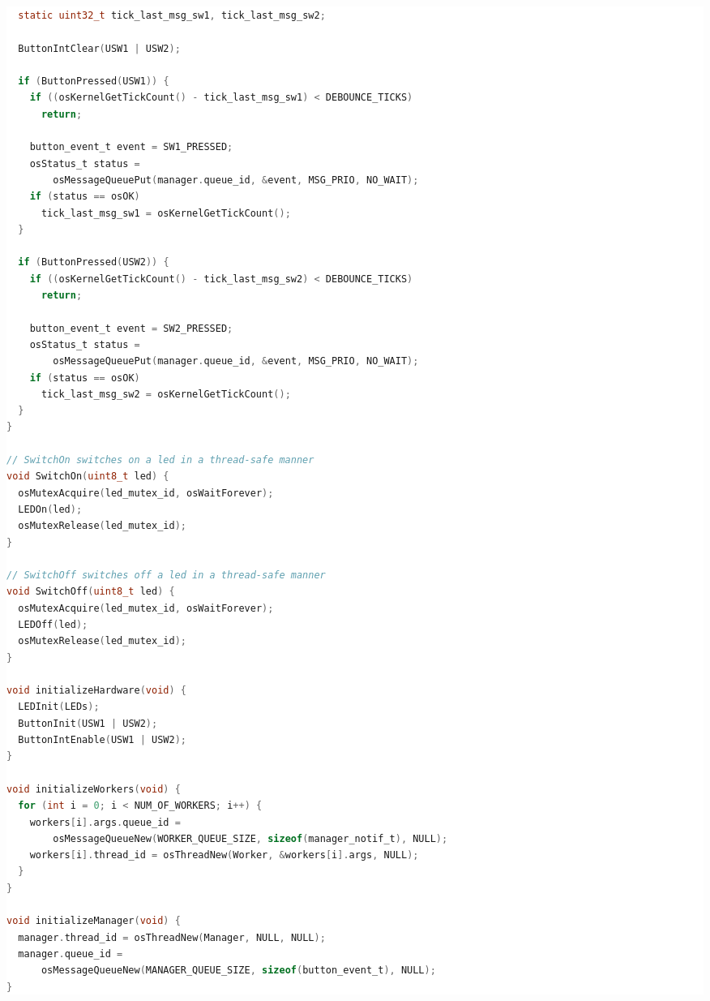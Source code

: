```c
  static uint32_t tick_last_msg_sw1, tick_last_msg_sw2;

  ButtonIntClear(USW1 | USW2);

  if (ButtonPressed(USW1)) {
    if ((osKernelGetTickCount() - tick_last_msg_sw1) < DEBOUNCE_TICKS)
      return;

    button_event_t event = SW1_PRESSED;
    osStatus_t status =
        osMessageQueuePut(manager.queue_id, &event, MSG_PRIO, NO_WAIT);
    if (status == osOK)
      tick_last_msg_sw1 = osKernelGetTickCount();
  }

  if (ButtonPressed(USW2)) {
    if ((osKernelGetTickCount() - tick_last_msg_sw2) < DEBOUNCE_TICKS)
      return;

    button_event_t event = SW2_PRESSED;
    osStatus_t status =
        osMessageQueuePut(manager.queue_id, &event, MSG_PRIO, NO_WAIT);
    if (status == osOK)
      tick_last_msg_sw2 = osKernelGetTickCount();
  }
}

// SwitchOn switches on a led in a thread-safe manner
void SwitchOn(uint8_t led) {
  osMutexAcquire(led_mutex_id, osWaitForever);
  LEDOn(led);
  osMutexRelease(led_mutex_id);
}

// SwitchOff switches off a led in a thread-safe manner
void SwitchOff(uint8_t led) {
  osMutexAcquire(led_mutex_id, osWaitForever);
  LEDOff(led);
  osMutexRelease(led_mutex_id);
}

void initializeHardware(void) {
  LEDInit(LEDs);
  ButtonInit(USW1 | USW2);
  ButtonIntEnable(USW1 | USW2);
}

void initializeWorkers(void) {
  for (int i = 0; i < NUM_OF_WORKERS; i++) {
    workers[i].args.queue_id =
        osMessageQueueNew(WORKER_QUEUE_SIZE, sizeof(manager_notif_t), NULL);
    workers[i].thread_id = osThreadNew(Worker, &workers[i].args, NULL);
  }
}

void initializeManager(void) {
  manager.thread_id = osThreadNew(Manager, NULL, NULL);
  manager.queue_id =
      osMessageQueueNew(MANAGER_QUEUE_SIZE, sizeof(button_event_t), NULL);
}

```
